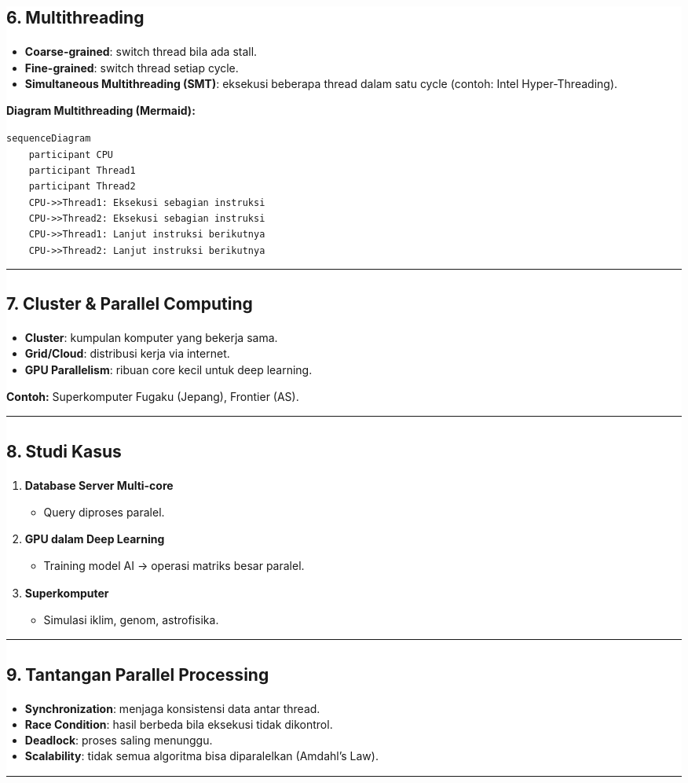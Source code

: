 
## 6. Multithreading

- **Coarse-grained**: switch thread bila ada stall.  
- **Fine-grained**: switch thread setiap cycle.  
- **Simultaneous Multithreading (SMT)**: eksekusi beberapa thread dalam satu cycle (contoh: Intel Hyper-Threading).

**Diagram Multithreading (Mermaid):**

```mermaid
sequenceDiagram
    participant CPU
    participant Thread1
    participant Thread2
    CPU->>Thread1: Eksekusi sebagian instruksi
    CPU->>Thread2: Eksekusi sebagian instruksi
    CPU->>Thread1: Lanjut instruksi berikutnya
    CPU->>Thread2: Lanjut instruksi berikutnya
```

---

## 7. Cluster & Parallel Computing

- **Cluster**: kumpulan komputer yang bekerja sama.  
- **Grid/Cloud**: distribusi kerja via internet.  
- **GPU Parallelism**: ribuan core kecil untuk deep learning.

**Contoh:** Superkomputer Fugaku (Jepang), Frontier (AS).

---

## 8. Studi Kasus

1. **Database Server Multi-core**  
   - Query diproses paralel.  

2. **GPU dalam Deep Learning**  
   - Training model AI → operasi matriks besar paralel.  

3. **Superkomputer**  
   - Simulasi iklim, genom, astrofisika.

---

## 9. Tantangan Parallel Processing

- **Synchronization**: menjaga konsistensi data antar thread.  
- **Race Condition**: hasil berbeda bila eksekusi tidak dikontrol.  
- **Deadlock**: proses saling menunggu.  
- **Scalability**: tidak semua algoritma bisa diparalelkan (Amdahl’s Law).

---
